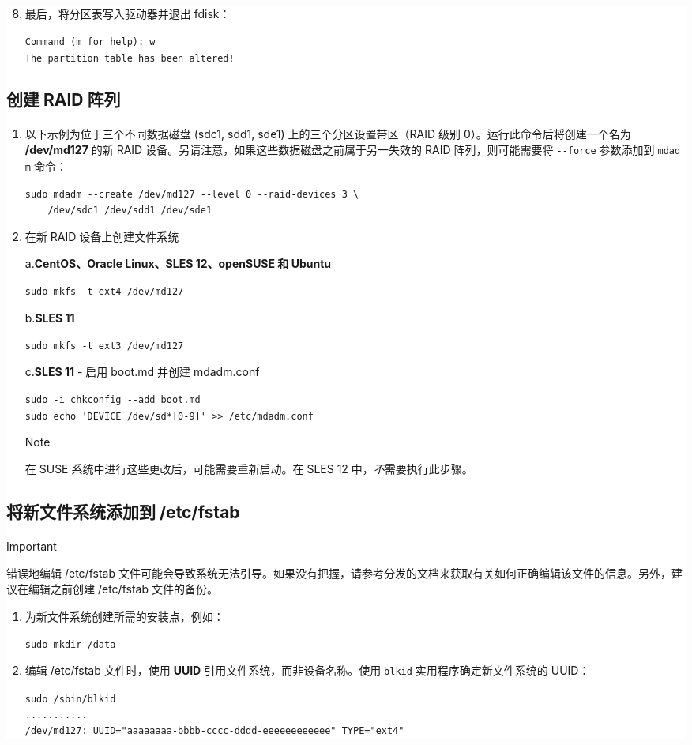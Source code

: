 8. 最后，将分区表写入驱动器并退出 fdisk：

    ```
    Command (m for help): w
    The partition table has been altered!
    ```

## 创建 RAID 阵列
1. 以下示例为位于三个不同数据磁盘 (sdc1, sdd1, sde1) 上的三个分区设置带区（RAID 级别 0）。运行此命令后将创建一个名为 **/dev/md127** 的新 RAID 设备。另请注意，如果这些数据磁盘之前属于另一失效的 RAID 阵列，则可能需要将 `--force` 参数添加到 `mdadm` 命令：

    ```
    sudo mdadm --create /dev/md127 --level 0 --raid-devices 3 \
        /dev/sdc1 /dev/sdd1 /dev/sde1
    ```

2. 在新 RAID 设备上创建文件系统

    a.**CentOS、Oracle Linux、SLES 12、openSUSE 和 Ubuntu**

    ```
    sudo mkfs -t ext4 /dev/md127
    ```

    b.**SLES 11**

    ```
    sudo mkfs -t ext3 /dev/md127
    ```

    c.**SLES 11** - 启用 boot.md 并创建 mdadm.conf

    ```
    sudo -i chkconfig --add boot.md
    sudo echo 'DEVICE /dev/sd*[0-9]' >> /etc/mdadm.conf
    ```

    > [!NOTE]
    在 SUSE 系统中进行这些更改后，可能需要重新启动。在 SLES 12 中，*不*需要执行此步骤。
    > 
    > 

## 将新文件系统添加到 /etc/fstab
> [!IMPORTANT]
错误地编辑 /etc/fstab 文件可能会导致系统无法引导。如果没有把握，请参考分发的文档来获取有关如何正确编辑该文件的信息。另外，建议在编辑之前创建 /etc/fstab 文件的备份。

1. 为新文件系统创建所需的安装点，例如：

    ```
    sudo mkdir /data
    ```

2. 编辑 /etc/fstab 文件时，使用 **UUID** 引用文件系统，而非设备名称。使用 `blkid` 实用程序确定新文件系统的 UUID：

    ```
    sudo /sbin/blkid
    ...........
    /dev/md127: UUID="aaaaaaaa-bbbb-cccc-dddd-eeeeeeeeeeee" TYPE="ext4"
    ```
